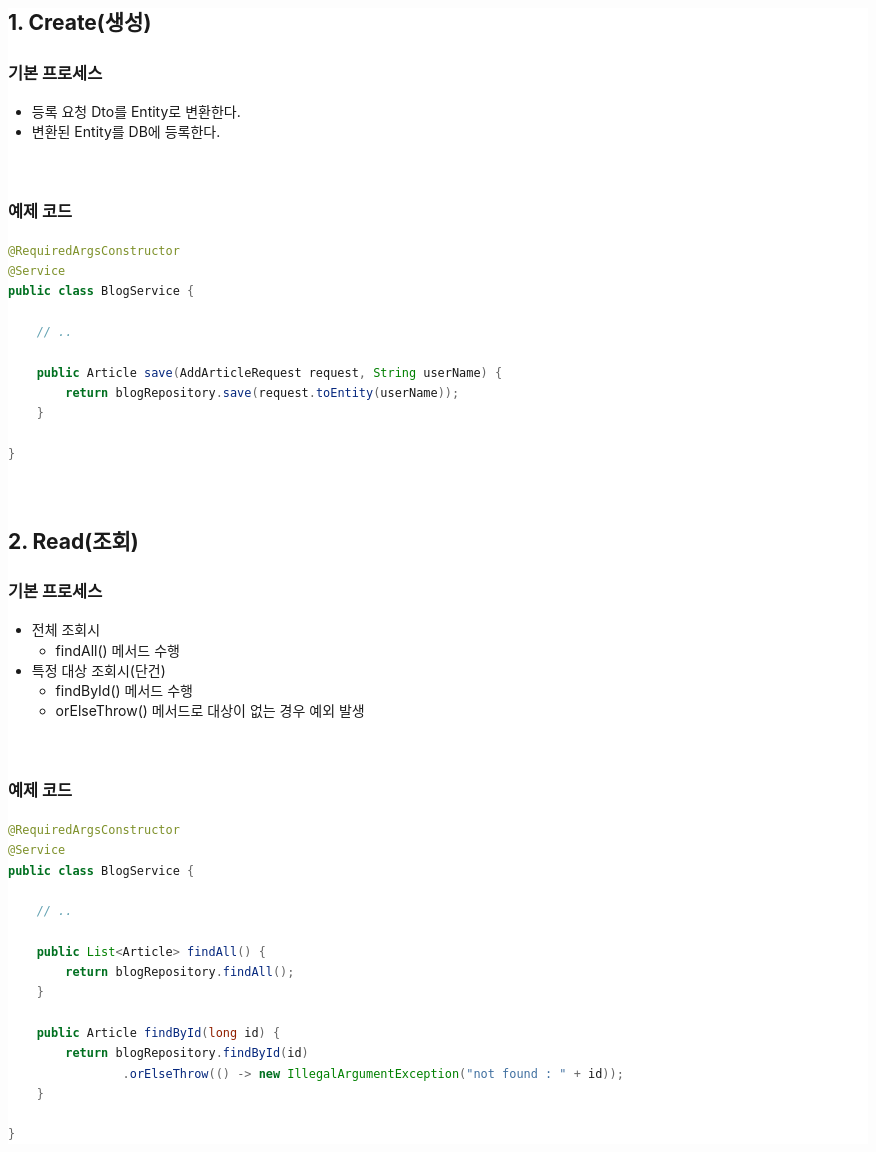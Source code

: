 ## 1. Create(생성)

### 기본 프로세스

 - 등록 요청 Dto를 Entity로 변환한다.
 - 변환된 Entity를 DB에 등록한다.

<br/>

### 예제 코드

```java
@RequiredArgsConstructor
@Service
public class BlogService {

    // ..

    public Article save(AddArticleRequest request, String userName) {
        return blogRepository.save(request.toEntity(userName));
    }

}
```

<br/>

## 2. Read(조회)

### 기본 프로세스

 - 전체 조회시
    - findAll() 메서드 수행
 - 특정 대상 조회시(단건)
    - findById() 메서드 수행
    - orElseThrow() 메서드로 대상이 없는 경우 예외 발생

<br/>

### 예제 코드

```java
@RequiredArgsConstructor
@Service
public class BlogService {

    // ..

    public List<Article> findAll() {
        return blogRepository.findAll();
    }

    public Article findById(long id) {
        return blogRepository.findById(id)
                .orElseThrow(() -> new IllegalArgumentException("not found : " + id));
    }

}
```
